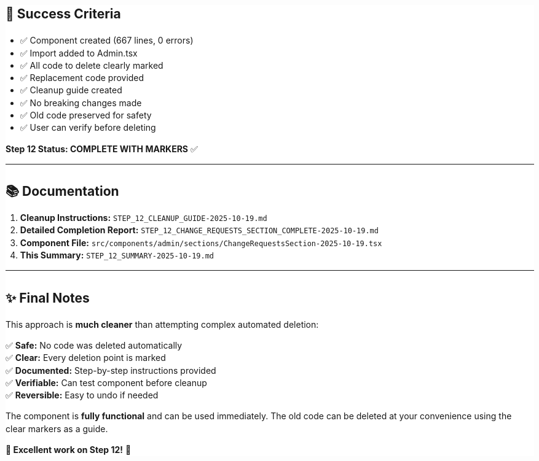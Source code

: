 
## 🎉 Success Criteria

- ✅ Component created (667 lines, 0 errors)
- ✅ Import added to Admin.tsx
- ✅ All code to delete clearly marked
- ✅ Replacement code provided
- ✅ Cleanup guide created
- ✅ No breaking changes made
- ✅ Old code preserved for safety
- ✅ User can verify before deleting

**Step 12 Status: COMPLETE WITH MARKERS** ✅

---

## 📚 Documentation

1. **Cleanup Instructions:** `STEP_12_CLEANUP_GUIDE-2025-10-19.md`
2. **Detailed Completion Report:** `STEP_12_CHANGE_REQUESTS_SECTION_COMPLETE-2025-10-19.md`
3. **Component File:** `src/components/admin/sections/ChangeRequestsSection-2025-10-19.tsx`
4. **This Summary:** `STEP_12_SUMMARY-2025-10-19.md`

---

## ✨ Final Notes

This approach is **much cleaner** than attempting complex automated deletion:

✅ **Safe:** No code was deleted automatically  
✅ **Clear:** Every deletion point is marked  
✅ **Documented:** Step-by-step instructions provided  
✅ **Verifiable:** Can test component before cleanup  
✅ **Reversible:** Easy to undo if needed  

The component is **fully functional** and can be used immediately. The old code can be deleted at your convenience using the clear markers as a guide.

**🎉 Excellent work on Step 12!** 🎉

